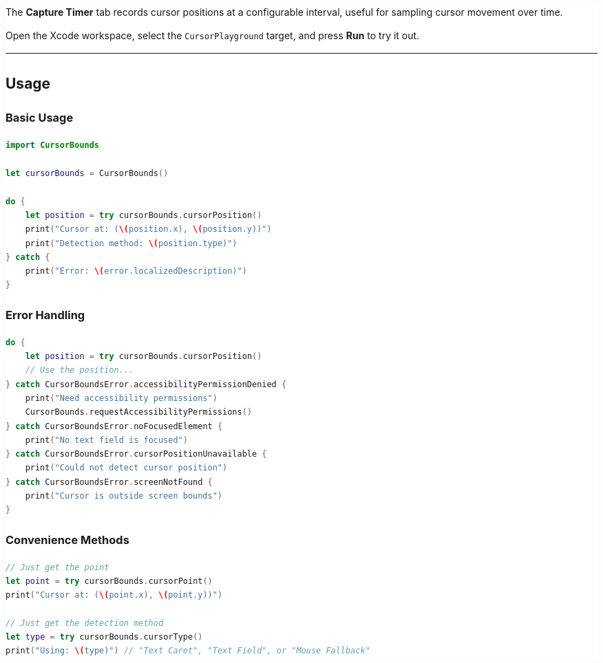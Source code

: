 The **Capture Timer** tab records cursor positions at a configurable interval, useful for sampling cursor movement over time.

Open the Xcode workspace, select the `CursorPlayground` target, and press **Run** to try it out.

---

## **Usage**

### **Basic Usage**

```swift
import CursorBounds

let cursorBounds = CursorBounds()

do {
    let position = try cursorBounds.cursorPosition()
    print("Cursor at: (\(position.x), \(position.y))")
    print("Detection method: \(position.type)")
} catch {
    print("Error: \(error.localizedDescription)")
}
```

### **Error Handling**

```swift
do {
    let position = try cursorBounds.cursorPosition()
    // Use the position...
} catch CursorBoundsError.accessibilityPermissionDenied {
    print("Need accessibility permissions")
    CursorBounds.requestAccessibilityPermissions()
} catch CursorBoundsError.noFocusedElement {
    print("No text field is focused")
} catch CursorBoundsError.cursorPositionUnavailable {
    print("Could not detect cursor position")
} catch CursorBoundsError.screenNotFound {
    print("Cursor is outside screen bounds")
}
```

### **Convenience Methods**

```swift
// Just get the point
let point = try cursorBounds.cursorPoint()
print("Cursor at: (\(point.x), \(point.y))")

// Just get the detection method
let type = try cursorBounds.cursorType()
print("Using: \(type)") // "Text Caret", "Text Field", or "Mouse Fallback"
```
